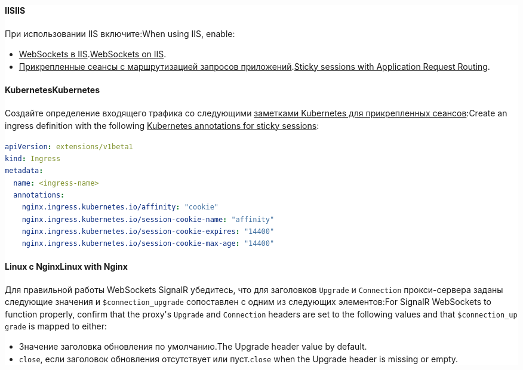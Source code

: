 #### <a name="iis"></a><span data-ttu-id="d56b4-148">IIS</span><span class="sxs-lookup"><span data-stu-id="d56b4-148">IIS</span></span>

<span data-ttu-id="d56b4-149">При использовании IIS включите:</span><span class="sxs-lookup"><span data-stu-id="d56b4-149">When using IIS, enable:</span></span>

* <span data-ttu-id="d56b4-150">[WebSockets в IIS](xref:fundamentals/websockets#enabling-websockets-on-iis).</span><span class="sxs-lookup"><span data-stu-id="d56b4-150">[WebSockets on IIS](xref:fundamentals/websockets#enabling-websockets-on-iis).</span></span>
* <span data-ttu-id="d56b4-151">[Прикрепленные сеансы с маршрутизацией запросов приложений](/iis/extensions/configuring-application-request-routing-arr/http-load-balancing-using-application-request-routing).</span><span class="sxs-lookup"><span data-stu-id="d56b4-151">[Sticky sessions with Application Request Routing](/iis/extensions/configuring-application-request-routing-arr/http-load-balancing-using-application-request-routing).</span></span>

#### <a name="kubernetes"></a><span data-ttu-id="d56b4-152">Kubernetes</span><span class="sxs-lookup"><span data-stu-id="d56b4-152">Kubernetes</span></span>

<span data-ttu-id="d56b4-153">Создайте определение входящего трафика со следующими [заметками Kubernetes для прикрепленных сеансов](https://kubernetes.github.io/ingress-nginx/examples/affinity/cookie/):</span><span class="sxs-lookup"><span data-stu-id="d56b4-153">Create an ingress definition with the following [Kubernetes annotations for sticky sessions](https://kubernetes.github.io/ingress-nginx/examples/affinity/cookie/):</span></span>

```yaml
apiVersion: extensions/v1beta1
kind: Ingress
metadata:
  name: <ingress-name>
  annotations:
    nginx.ingress.kubernetes.io/affinity: "cookie"
    nginx.ingress.kubernetes.io/session-cookie-name: "affinity"
    nginx.ingress.kubernetes.io/session-cookie-expires: "14400"
    nginx.ingress.kubernetes.io/session-cookie-max-age: "14400"
```

#### <a name="linux-with-nginx"></a><span data-ttu-id="d56b4-154">Linux с Nginx</span><span class="sxs-lookup"><span data-stu-id="d56b4-154">Linux with Nginx</span></span>

<span data-ttu-id="d56b4-155">Для правильной работы WebSockets SignalR убедитесь, что для заголовков `Upgrade` и `Connection` прокси-сервера заданы следующие значения и `$connection_upgrade` сопоставлен с одним из следующих элементов:</span><span class="sxs-lookup"><span data-stu-id="d56b4-155">For SignalR WebSockets to function properly, confirm that the proxy's `Upgrade` and `Connection` headers are set to the following values and that `$connection_upgrade` is mapped to either:</span></span>

* <span data-ttu-id="d56b4-156">Значение заголовка обновления по умолчанию.</span><span class="sxs-lookup"><span data-stu-id="d56b4-156">The Upgrade header value by default.</span></span>
* <span data-ttu-id="d56b4-157">`close`, если заголовок обновления отсутствует или пуст.</span><span class="sxs-lookup"><span data-stu-id="d56b4-157">`close` when the Upgrade header is missing or empty.</span></span>
